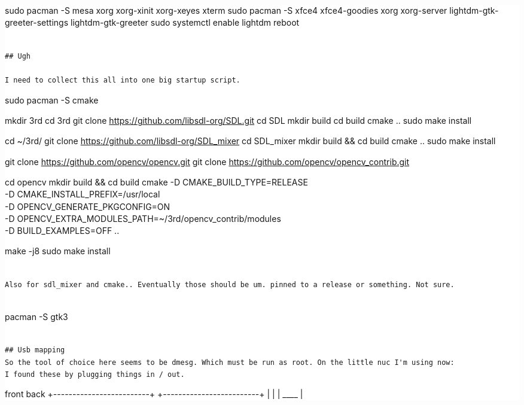 sudo pacman -S mesa xorg xorg-xinit xorg-xeyes xterm
sudo pacman -S xfce4 xfce4-goodies xorg xorg-server lightdm-gtk-greeter-settings lightdm-gtk-greeter
sudo systemctl enable lightdm
reboot
```

## Ugh

I need to collect this all into one big startup script.

```
sudo pacman -S cmake

mkdir 3rd
cd 3rd
git clone https://github.com/libsdl-org/SDL.git
cd SDL
mkdir build
cd build
cmake ..
sudo make install
```

```
cd ~/3rd/
git clone https://github.com/libsdl-org/SDL_mixer
cd SDL_mixer
mkdir build && cd build
cmake ..
sudo make install
```

```
git clone https://github.com/opencv/opencv.git
git clone https://github.com/opencv/opencv_contrib.git

cd opencv
mkdir build && cd build
cmake -D CMAKE_BUILD_TYPE=RELEASE \
    -D CMAKE_INSTALL_PREFIX=/usr/local \
    -D OPENCV_GENERATE_PKGCONFIG=ON \
    -D OPENCV_EXTRA_MODULES_PATH=~/3rd/opencv_contrib/modules \
    -D BUILD_EXAMPLES=OFF ..

make -j8
sudo make install

```

Also for sdl_mixer and cmake.. Eventually those should be um. pinned to a release or something. Not sure.


```
pacman -S gtk3
```

## Usb mapping
So the tool of choice here seems to be dmesg. Which must be run as root. On the little nuc I'm using now:
I found these by plugging things in / out.

```
 front                        back
+-------------------------+  +-------------------------+
|                         |  |  ____                   | 